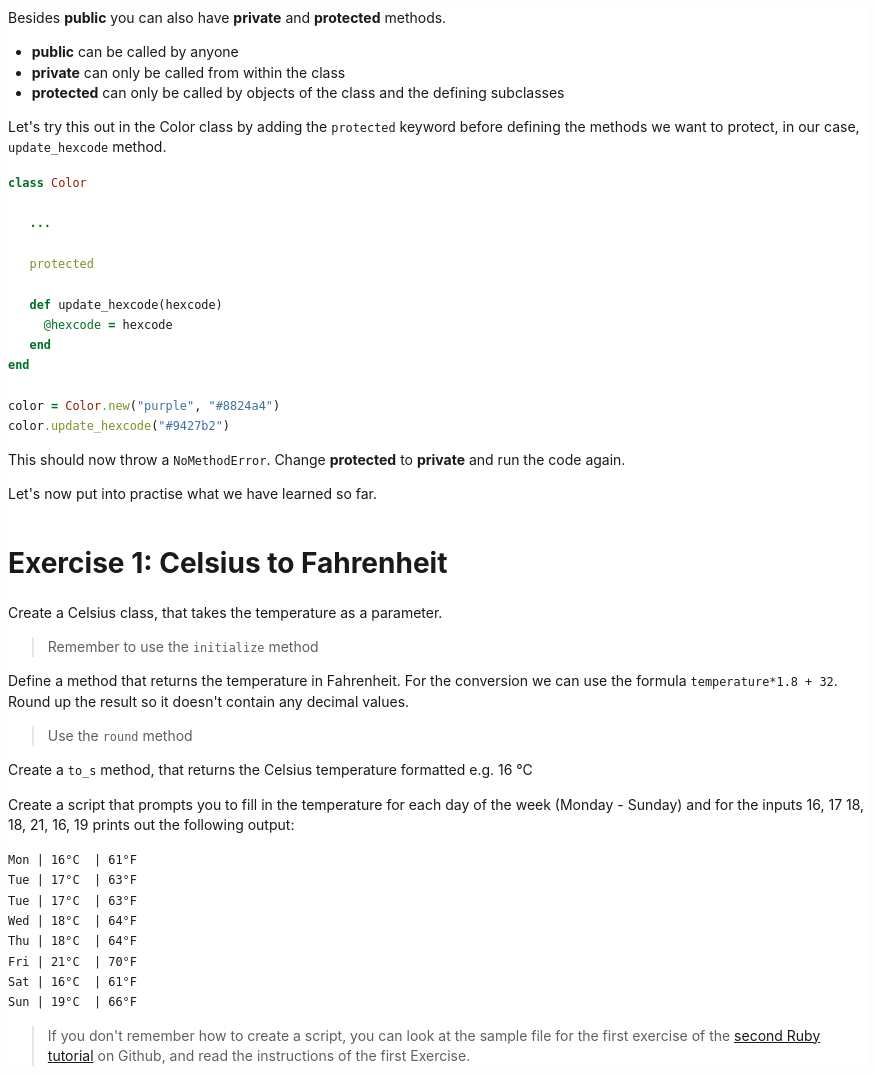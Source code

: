 Besides **public** you can also have **private** and **protected**  methods.

- **public** can be called by anyone
- **private** can only be called from within the class
- **protected** can only be called by objects of the class and the defining subclasses

Let's try this out in the Color class by adding the `protected` keyword before defining the methods we want to protect, in our case, `update_hexcode` method.

```ruby
class Color

   ...

   protected

   def update_hexcode(hexcode)
     @hexcode = hexcode
   end
end

color = Color.new("purple", "#8824a4")
color.update_hexcode("#9427b2")
```

This should now throw a `NoMethodError`. Change **protected** to **private** and run the code again.

Let's now put into practise what we have learned so far.

# Exercise 1: Celsius to Fahrenheit

Create a Celsius class, that takes the temperature as a parameter.

> Remember to use the `initialize` method

Define a method that returns the temperature in Fahrenheit. For the conversion we can use the formula `temperature*1.8 + 32`. Round up the result so it doesn't contain any decimal values.

> Use the `round` method

Create a `to_s` method, that returns the Celsius temperature formatted e.g. 16 &deg;C

Create a script that prompts you to fill in the temperature for each day of the week (Monday - Sunday) and for the inputs 16, 17 18, 18, 21, 16, 19 prints out the following output:

```html
Mon | 16°C  | 61°F
Tue | 17°C  | 63°F
Tue | 17°C  | 63°F
Wed | 18°C  | 64°F
Thu | 18°C  | 64°F
Fri | 21°C  | 70°F
Sat | 16°C  | 61°F
Sun | 19°C  | 66°F
```
> If you don't remember how to create a script, you can look at the sample file for the first exercise of the [second Ruby tutorial](http://codebar.github.io/tutorials/ruby/lesson2/tutorial.html) on Github, and read the instructions of the first Exercise.
